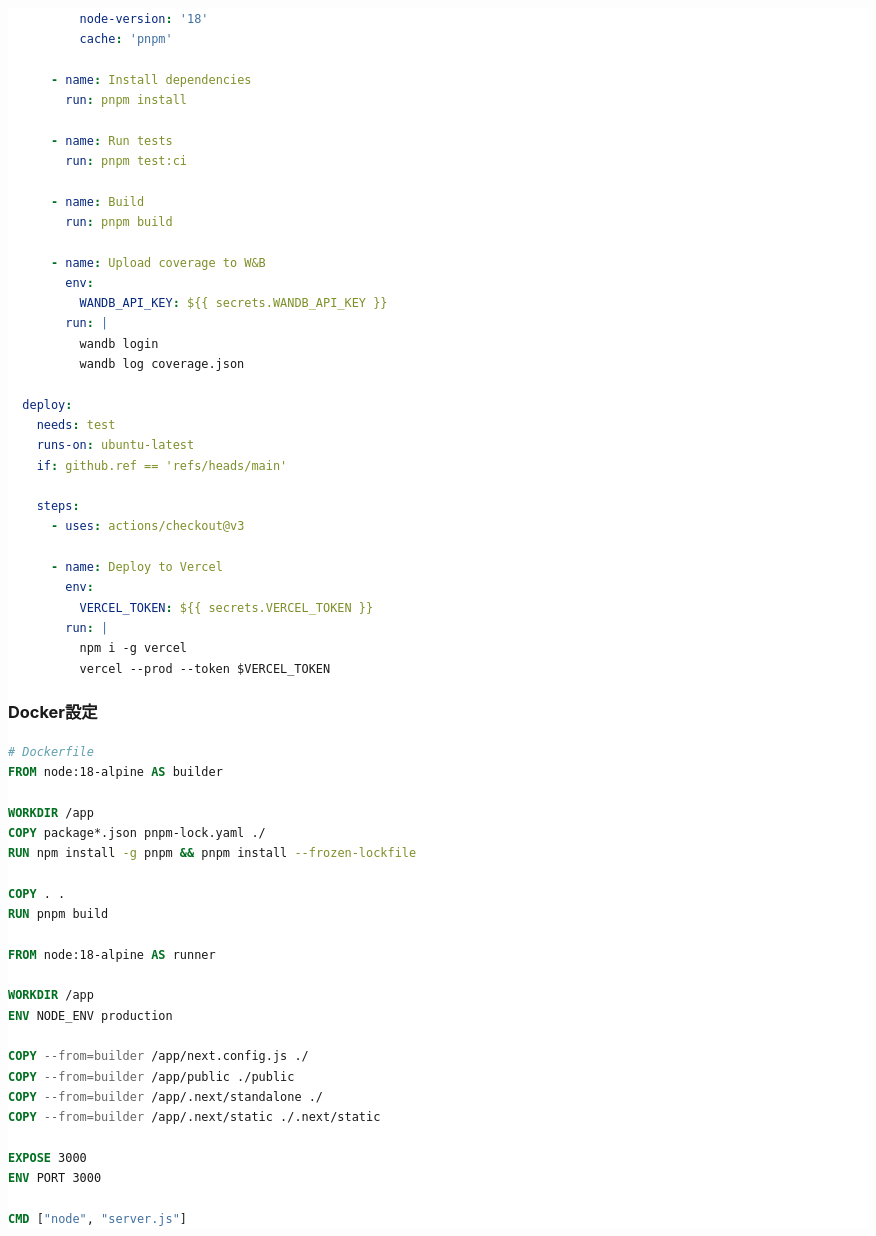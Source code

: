 ```yaml
          node-version: '18'
          cache: 'pnpm'
      
      - name: Install dependencies
        run: pnpm install
      
      - name: Run tests
        run: pnpm test:ci
      
      - name: Build
        run: pnpm build
      
      - name: Upload coverage to W&B
        env:
          WANDB_API_KEY: ${{ secrets.WANDB_API_KEY }}
        run: |
          wandb login
          wandb log coverage.json

  deploy:
    needs: test
    runs-on: ubuntu-latest
    if: github.ref == 'refs/heads/main'
    
    steps:
      - uses: actions/checkout@v3
      
      - name: Deploy to Vercel
        env:
          VERCEL_TOKEN: ${{ secrets.VERCEL_TOKEN }}
        run: |
          npm i -g vercel
          vercel --prod --token $VERCEL_TOKEN
```

### Docker設定
```dockerfile
# Dockerfile
FROM node:18-alpine AS builder

WORKDIR /app
COPY package*.json pnpm-lock.yaml ./
RUN npm install -g pnpm && pnpm install --frozen-lockfile

COPY . .
RUN pnpm build

FROM node:18-alpine AS runner

WORKDIR /app
ENV NODE_ENV production

COPY --from=builder /app/next.config.js ./
COPY --from=builder /app/public ./public
COPY --from=builder /app/.next/standalone ./
COPY --from=builder /app/.next/static ./.next/static

EXPOSE 3000
ENV PORT 3000

CMD ["node", "server.js"]
```
